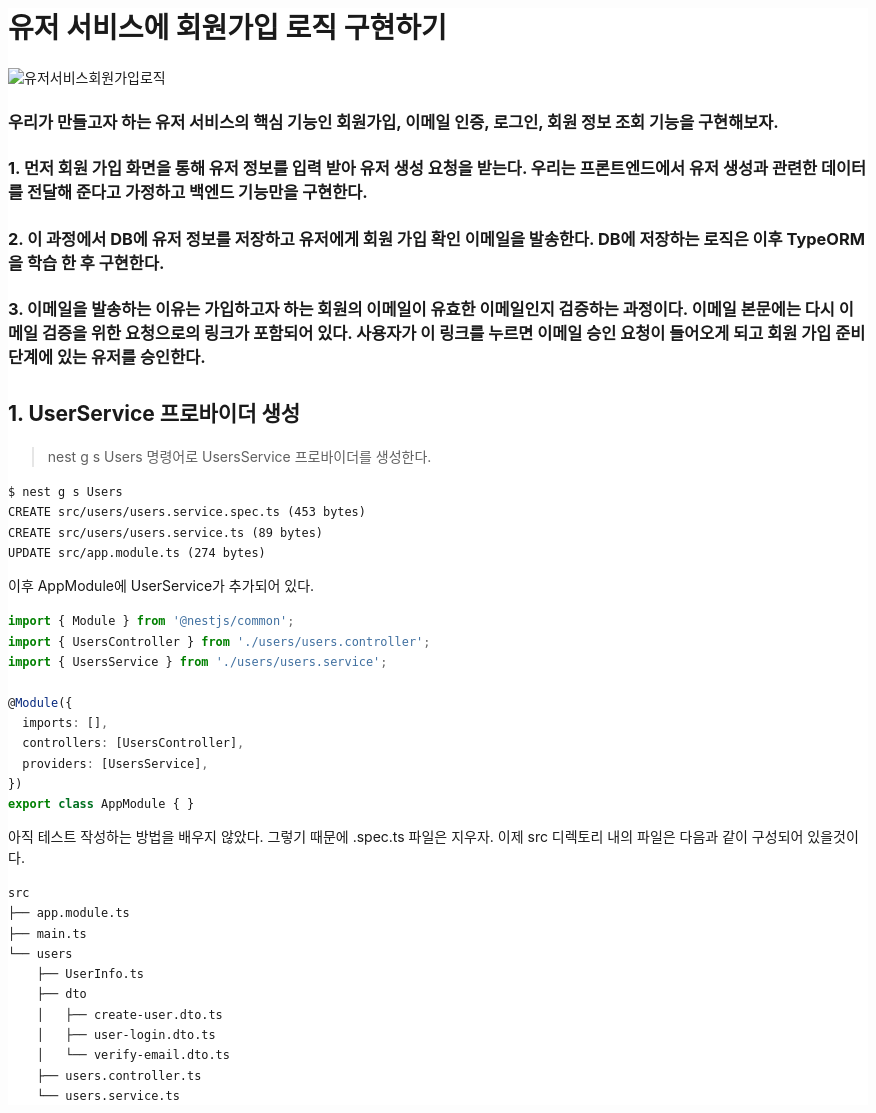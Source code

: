 # 유저 서비스에 회원가입 로직 구현하기

![유저서비스회원가입로직](https://wikidocs.net/images/page/158501/2.png)

### 우리가 만들고자 하는 유저 서비스의 핵심 기능인 회원가입, 이메일 인증, 로그인, 회원 정보 조회 기능을 구현해보자.

### 1. 먼저 회원 가입 화면을 통해 유저 정보를 입력 받아 유저 생성 요청을 받는다. 우리는 프론트엔드에서 유저 생성과 관련한 데이터를 전달해 준다고 가정하고 백엔드 기능만을 구현한다.

### 2. 이 과정에서 DB에 유저 정보를 저장하고 유저에게 회원 가입 확인 이메일을 발송한다. DB에 저장하는 로직은 이후 TypeORM을 학습 한 후 구현한다.

### 3. 이메일을 발송하는 이유는 가입하고자 하는 회원의 이메일이 유효한 이메일인지 검증하는 과정이다. 이메일 본문에는 다시 이메일 검증을 위한 요청으로의 링크가 포함되어 있다. 사용자가 이 링크를 누르면 이메일 승인 요청이 들어오게 되고 회원 가입 준비 단계에 있는 유저를 승인한다.

## 1. UserService 프로바이더 생성

> nest g s Users 명령어로 UsersService 프로바이더를 생성한다.

```
$ nest g s Users
CREATE src/users/users.service.spec.ts (453 bytes)
CREATE src/users/users.service.ts (89 bytes)
UPDATE src/app.module.ts (274 bytes)
```

이후 AppModule에 UserService가 추가되어 있다.

```typescript
import { Module } from '@nestjs/common';
import { UsersController } from './users/users.controller';
import { UsersService } from './users/users.service';

@Module({
  imports: [],
  controllers: [UsersController],
  providers: [UsersService],
})
export class AppModule { }
```

아직 테스트 작성하는 방법을 배우지 않았다. 그렇기 때문에 .spec.ts 파일은 지우자. 이제 src 디렉토리 내의 파일은 다음과 같이 구성되어 있을것이다.

```
src
├── app.module.ts
├── main.ts
└── users
    ├── UserInfo.ts
    ├── dto
    │   ├── create-user.dto.ts
    │   ├── user-login.dto.ts
    │   └── verify-email.dto.ts
    ├── users.controller.ts
    └── users.service.ts
```
